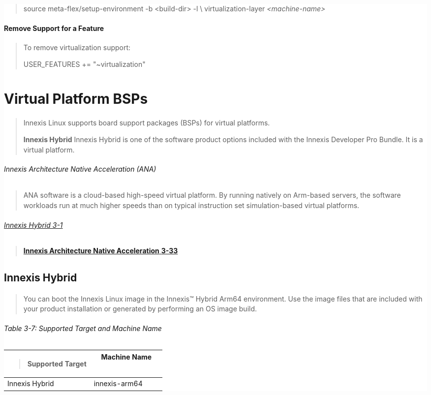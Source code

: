 >
> source meta-flex/setup-environment -b \<build-dir\> -l \\
> virtualization-layer *\<machine-name\>*

#### Remove Support for a Feature

> To remove virtualization support:
>
> USER_FEATURES += "~virtualization"

# Virtual Platform BSPs

> Innexis Linux supports board support packages (BSPs) for virtual
> platforms.
>
> **Innexis Hybrid** Innexis Hybrid is one of the software product
> options included with the Innexis Developer Pro Bundle. It is a
> virtual platform.

###### Innexis Architecture Native Acceleration (ANA)

> ANA software is a cloud-based high-speed virtual platform. By running
> natively on Arm-based servers, the software workloads run at much
> higher speeds than on typical instruction set simulation-based virtual
> platforms.

###### [Innexis Hybrid 3-1](#innexis-hybrid)

> [**Innexis Architecture Native Acceleration**
> **3-33**](#innexis-architecture-native-acceleration)

## Innexis Hybrid

> You can boot the Innexis Linux image in the Innexis™ Hybrid Arm64
> environment. Use the image files that are included with your product
> installation or generated by performing an OS image build.

###### Table 3-7: Supported Target and Machine Name

<table>
<colgroup>
<col style="width: 54%" />
<col style="width: 45%" />
</colgroup>
<thead>
<tr class="header">
<th><blockquote>
<p><strong>Supported Target</strong></p>
</blockquote></th>
<th><strong>Machine Name</strong></th>
</tr>
</thead>
<tbody>
<tr class="odd">
<td>Innexis Hybrid</td>
<td>innexis-arm64</td>
</tr>
</tbody>
</table>
